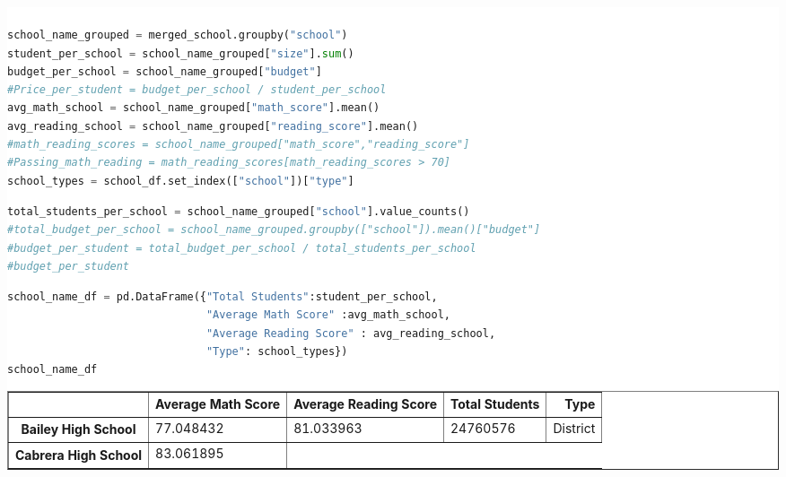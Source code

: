 


```python

school_name_grouped = merged_school.groupby("school")
student_per_school = school_name_grouped["size"].sum()
budget_per_school = school_name_grouped["budget"]
#Price_per_student = budget_per_school / student_per_school
avg_math_school = school_name_grouped["math_score"].mean()
avg_reading_school = school_name_grouped["reading_score"].mean()
#math_reading_scores = school_name_grouped["math_score","reading_score"]
#Passing_math_reading = math_reading_scores[math_reading_scores > 70]
school_types = school_df.set_index(["school"])["type"]
```


```python
total_students_per_school = school_name_grouped["school"].value_counts()
#total_budget_per_school = school_name_grouped.groupby(["school"]).mean()["budget"]
#budget_per_student = total_budget_per_school / total_students_per_school
#budget_per_student
```


```python
school_name_df = pd.DataFrame({"Total Students":student_per_school, 
                               "Average Math Score" :avg_math_school,
                               "Average Reading Score" : avg_reading_school, 
                               "Type": school_types})
school_name_df
```




<div>
<style>
    .dataframe thead tr:only-child th {
        text-align: right;
    }

    .dataframe thead th {
        text-align: left;
    }

    .dataframe tbody tr th {
        vertical-align: top;
    }
</style>
<table border="1" class="dataframe">
  <thead>
    <tr style="text-align: right;">
      <th></th>
      <th>Average Math Score</th>
      <th>Average Reading Score</th>
      <th>Total Students</th>
      <th>Type</th>
    </tr>
  </thead>
  <tbody>
    <tr>
      <th>Bailey High School</th>
      <td>77.048432</td>
      <td>81.033963</td>
      <td>24760576</td>
      <td>District</td>
    </tr>
    <tr>
      <th>Cabrera High School</th>
      <td>83.061895</td>